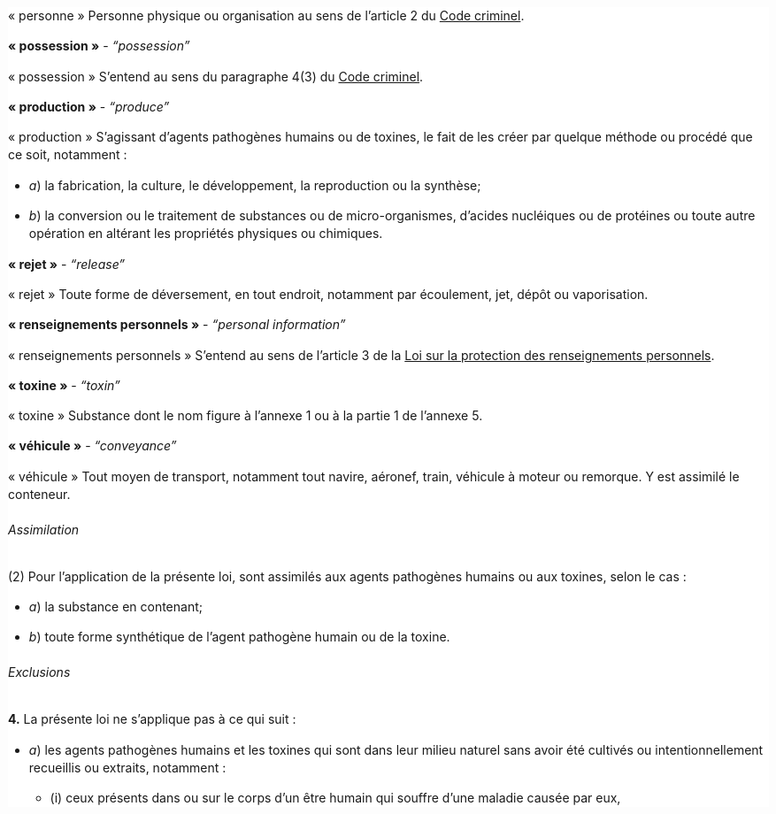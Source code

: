 « personne » Personne physique ou organisation au sens de l’article 2 du [Code criminel](/canada/fra/lois/C/C-46.md).

**« possession »** - _“possession”_

    

« possession » S’entend au sens du paragraphe 4(3) du [Code criminel](/canada/fra/lois/C/C-46.md).

**« production »** - _“produce”_

    

« production » S’agissant d’agents pathogènes humains ou de toxines, le fait de les créer par quelque méthode ou procédé que ce soit, notamment :

  * _a_) la fabrication, la culture, le développement, la reproduction ou la synthèse;

  * _b_) la conversion ou le traitement de substances ou de micro-organismes, d’acides nucléiques ou de protéines ou toute autre opération en altérant les propriétés physiques ou chimiques.

**« rejet »** - _“release”_

    

« rejet » Toute forme de déversement, en tout endroit, notamment par écoulement, jet, dépôt ou vaporisation.

**« renseignements personnels »** - _“personal information”_

    

« renseignements personnels » S’entend au sens de l’article 3 de la [Loi sur la protection des renseignements personnels](/canada/fra/lois/P/P-21.md). 

**« toxine »** - _“toxin”_

    

« toxine » Substance dont le nom figure à l’annexe 1 ou à la partie 1 de l’annexe 5.

**« véhicule »** - _“conveyance”_

    

« véhicule » Tout moyen de transport, notamment tout navire, aéronef, train, véhicule à moteur ou remorque. Y est assimilé le conteneur.

###### Assimilation

(2) Pour l’application de la présente loi, sont assimilés aux agents pathogènes humains ou aux toxines, selon le cas :

  * _a_) la substance en contenant;

  * _b_) toute forme synthétique de l’agent pathogène humain ou de la toxine.

###### Exclusions

**4.** La présente loi ne s’applique pas à ce qui suit :

  * _a_) les agents pathogènes humains et les toxines qui sont dans leur milieu naturel sans avoir été cultivés ou intentionnellement recueillis ou extraits, notamment :

    * (i) ceux présents dans ou sur le corps d’un être humain qui souffre d’une maladie causée par eux,
